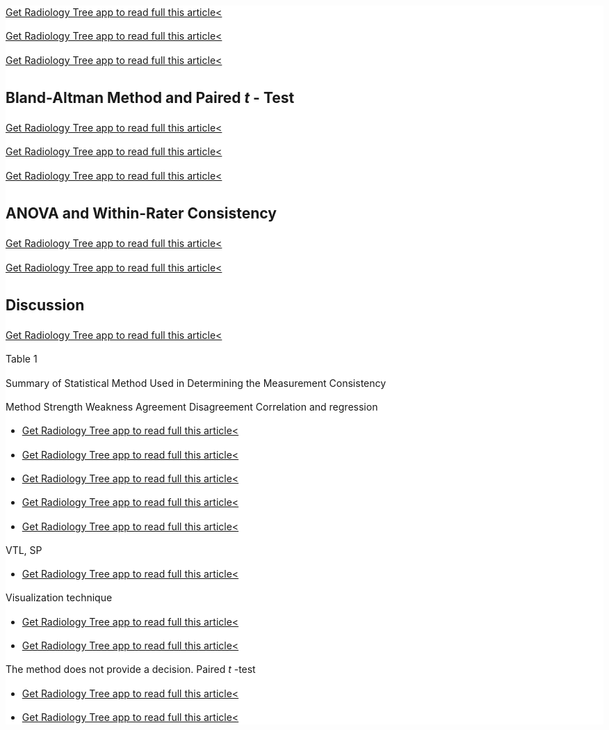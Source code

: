 [Get Radiology Tree app to read full this article<](https://clinicalpub.com/app)

[Get Radiology Tree app to read full this article<](https://clinicalpub.com/app)

[Get Radiology Tree app to read full this article<](https://clinicalpub.com/app)

## Bland-Altman Method and Paired **_t_** \- **Test**

[Get Radiology Tree app to read full this article<](https://clinicalpub.com/app)

[Get Radiology Tree app to read full this article<](https://clinicalpub.com/app)

[Get Radiology Tree app to read full this article<](https://clinicalpub.com/app)

## ANOVA and Within-Rater Consistency

[Get Radiology Tree app to read full this article<](https://clinicalpub.com/app)

[Get Radiology Tree app to read full this article<](https://clinicalpub.com/app)

## Discussion

[Get Radiology Tree app to read full this article<](https://clinicalpub.com/app)

Table 1


Summary of Statistical Method Used in Determining the Measurement Consistency


Method Strength Weakness Agreement Disagreement Correlation and regression

- [Get Radiology Tree app to read full this article<](https://clinicalpub.com/app)

- [Get Radiology Tree app to read full this article<](https://clinicalpub.com/app)


- [Get Radiology Tree app to read full this article<](https://clinicalpub.com/app)

- [Get Radiology Tree app to read full this article<](https://clinicalpub.com/app)


- [Get Radiology Tree app to read full this article<](https://clinicalpub.com/app)


VTL, SP

- [Get Radiology Tree app to read full this article<](https://clinicalpub.com/app)


Visualization technique

- [Get Radiology Tree app to read full this article<](https://clinicalpub.com/app)

- [Get Radiology Tree app to read full this article<](https://clinicalpub.com/app)


The method does not provide a decision. Paired _t_ -test

- [Get Radiology Tree app to read full this article<](https://clinicalpub.com/app)

- [Get Radiology Tree app to read full this article<](https://clinicalpub.com/app)

